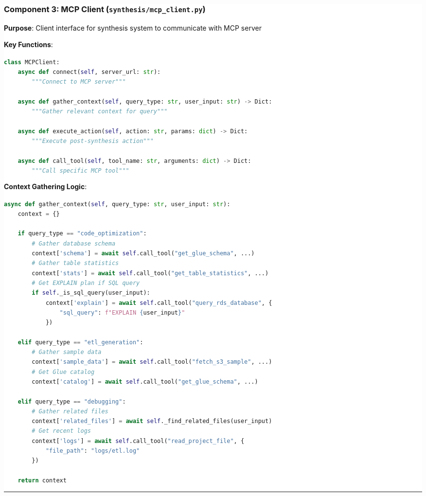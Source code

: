 
### Component 3: MCP Client (`synthesis/mcp_client.py`)

**Purpose**: Client interface for synthesis system to communicate with MCP server

**Key Functions**:
```python
class MCPClient:
    async def connect(self, server_url: str):
        """Connect to MCP server"""
        
    async def gather_context(self, query_type: str, user_input: str) -> Dict:
        """Gather relevant context for query"""
        
    async def execute_action(self, action: str, params: dict) -> Dict:
        """Execute post-synthesis action"""
        
    async def call_tool(self, tool_name: str, arguments: dict) -> Dict:
        """Call specific MCP tool"""
```

**Context Gathering Logic**:
```python
async def gather_context(self, query_type: str, user_input: str):
    context = {}
    
    if query_type == "code_optimization":
        # Gather database schema
        context['schema'] = await self.call_tool("get_glue_schema", ...)
        # Gather table statistics
        context['stats'] = await self.call_tool("get_table_statistics", ...)
        # Get EXPLAIN plan if SQL query
        if self._is_sql_query(user_input):
            context['explain'] = await self.call_tool("query_rds_database", {
                "sql_query": f"EXPLAIN {user_input}"
            })
    
    elif query_type == "etl_generation":
        # Gather sample data
        context['sample_data'] = await self.call_tool("fetch_s3_sample", ...)
        # Get Glue catalog
        context['catalog'] = await self.call_tool("get_glue_schema", ...)
        
    elif query_type == "debugging":
        # Gather related files
        context['related_files'] = await self._find_related_files(user_input)
        # Get recent logs
        context['logs'] = await self.call_tool("read_project_file", {
            "file_path": "logs/etl.log"
        })
    
    return context
```

---